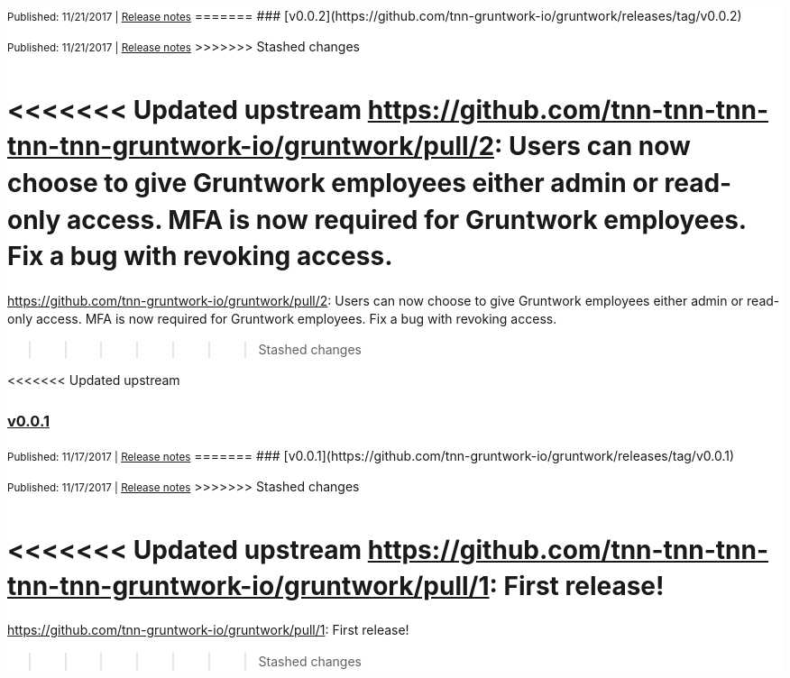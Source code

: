 <p style={{marginTop: "-20px", marginBottom: "10px"}}>
  <small>Published: 11/21/2017 | <a href="https://github.com/tnn-tnn-tnn-tnn-tnn-gruntwork-io/gruntwork/releases/tag/v0.0.2">Release notes</a></small>
=======
### [v0.0.2](https://github.com/tnn-gruntwork-io/gruntwork/releases/tag/v0.0.2)

<p style={{marginTop: "-20px", marginBottom: "10px"}}>
  <small>Published: 11/21/2017 | <a href="https://github.com/tnn-gruntwork-io/gruntwork/releases/tag/v0.0.2">Release notes</a></small>
>>>>>>> Stashed changes
</p>

<div style={{"overflow":"hidden","textOverflow":"ellipsis","display":"-webkit-box","WebkitLineClamp":10,"lineClamp":10,"WebkitBoxOrient":"vertical"}}>

<<<<<<< Updated upstream
  https://github.com/tnn-tnn-tnn-tnn-tnn-gruntwork-io/gruntwork/pull/2: Users can now choose to give Gruntwork employees either admin or read-only access. MFA is now required for Gruntwork employees. Fix a bug with revoking access.
=======
  https://github.com/tnn-gruntwork-io/gruntwork/pull/2: Users can now choose to give Gruntwork employees either admin or read-only access. MFA is now required for Gruntwork employees. Fix a bug with revoking access.
>>>>>>> Stashed changes

</div>


<<<<<<< Updated upstream
### [v0.0.1](https://github.com/tnn-tnn-tnn-tnn-tnn-gruntwork-io/gruntwork/releases/tag/v0.0.1)

<p style={{marginTop: "-20px", marginBottom: "10px"}}>
  <small>Published: 11/17/2017 | <a href="https://github.com/tnn-tnn-tnn-tnn-tnn-gruntwork-io/gruntwork/releases/tag/v0.0.1">Release notes</a></small>
=======
### [v0.0.1](https://github.com/tnn-gruntwork-io/gruntwork/releases/tag/v0.0.1)

<p style={{marginTop: "-20px", marginBottom: "10px"}}>
  <small>Published: 11/17/2017 | <a href="https://github.com/tnn-gruntwork-io/gruntwork/releases/tag/v0.0.1">Release notes</a></small>
>>>>>>> Stashed changes
</p>

<div style={{"overflow":"hidden","textOverflow":"ellipsis","display":"-webkit-box","WebkitLineClamp":10,"lineClamp":10,"WebkitBoxOrient":"vertical"}}>

<<<<<<< Updated upstream
  https://github.com/tnn-tnn-tnn-tnn-tnn-gruntwork-io/gruntwork/pull/1: First release!
=======
  https://github.com/tnn-gruntwork-io/gruntwork/pull/1: First release!
>>>>>>> Stashed changes

